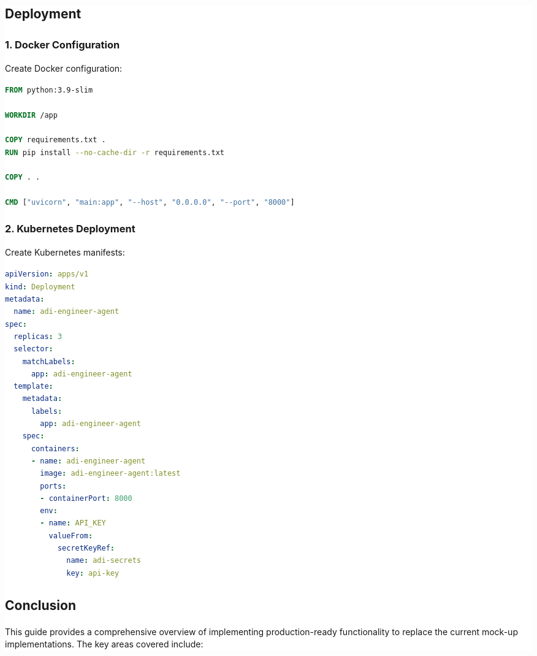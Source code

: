 ## Deployment

### 1. Docker Configuration
Create Docker configuration:

```dockerfile
FROM python:3.9-slim

WORKDIR /app

COPY requirements.txt .
RUN pip install --no-cache-dir -r requirements.txt

COPY . .

CMD ["uvicorn", "main:app", "--host", "0.0.0.0", "--port", "8000"]
```

### 2. Kubernetes Deployment
Create Kubernetes manifests:

```yaml
apiVersion: apps/v1
kind: Deployment
metadata:
  name: adi-engineer-agent
spec:
  replicas: 3
  selector:
    matchLabels:
      app: adi-engineer-agent
  template:
    metadata:
      labels:
        app: adi-engineer-agent
    spec:
      containers:
      - name: adi-engineer-agent
        image: adi-engineer-agent:latest
        ports:
        - containerPort: 8000
        env:
        - name: API_KEY
          valueFrom:
            secretKeyRef:
              name: adi-secrets
              key: api-key
```

## Conclusion
This guide provides a comprehensive overview of implementing production-ready functionality to replace the current mock-up implementations. The key areas covered include:
